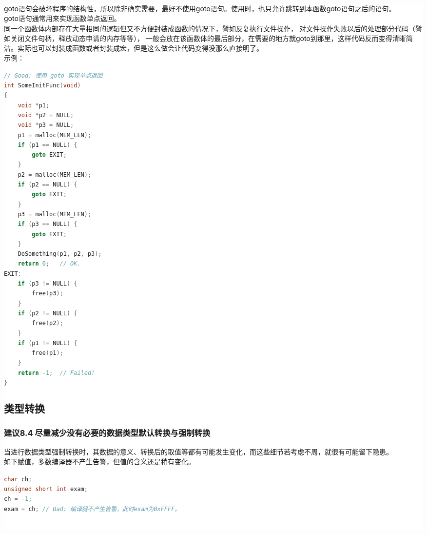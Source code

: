 goto语句会破坏程序的结构性，所以除非确实需要，最好不使用goto语句。使用时，也只允许跳转到本函数goto语句之后的语句。<br />goto语句通常用来实现函数单点返回。<br />同一个函数体内部存在大量相同的逻辑但又不方便封装成函数的情况下，譬如反复执行文件操作， 对文件操作失败以后的处理部分代码（譬如关闭文件句柄，释放动态申请的内存等等）， 一般会放在该函数体的最后部分，在需要的地方就goto到那里，这样代码反而变得清晰简洁。实际也可以封装成函数或者封装成宏，但是这么做会让代码变得没那么直接明了。<br />示例：
```c
// Good: 使用 goto 实现单点返回
int SomeInitFunc(void)
{
    void *p1;
    void *p2 = NULL;
    void *p3 = NULL;
    p1 = malloc(MEM_LEN);
    if (p1 == NULL) {
        goto EXIT;
    }
    p2 = malloc(MEM_LEN);
    if (p2 == NULL) {
        goto EXIT;
    }
    p3 = malloc(MEM_LEN);
    if (p3 == NULL) {
        goto EXIT;
    }
    DoSomething(p1, p2, p3);
    return 0;   // OK.
EXIT:
    if (p3 != NULL) {
        free(p3);
    }
    if (p2 != NULL) {
        free(p2);
    }
    if (p1 != NULL) {
        free(p1);
    }
    return -1;  // Failed!
}
```
<a name="s3B9A"></a>
## 类型转换
<a name="aag1W"></a>
### 建议8.4 尽量减少没有必要的数据类型默认转换与强制转换
当进行数据类型强制转换时，其数据的意义、转换后的取值等都有可能发生变化，而这些细节若考虑不周，就很有可能留下隐患。<br />如下赋值，多数编译器不产生告警，但值的含义还是稍有变化。
```c
char ch;
unsigned short int exam;
ch = -1;
exam = ch; // Bad: 编译器不产生告警，此时exam为0xFFFF。
```
<br />
